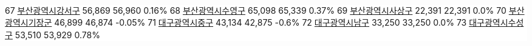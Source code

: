   <tr class="item">
    <td>67</td>
    <td><a href="/apt/부산광역시강서구">부산광역시강서구</a></td>
    <td>56,869</td>
    <td>56,960</td>
    <td>0.16%</td>
  </tr>

  <tr class="item">
    <td>68</td>
    <td><a href="/apt/부산광역시수영구">부산광역시수영구</a></td>
    <td>65,098</td>
    <td>65,339</td>
    <td>0.37%</td>
  </tr>

  <tr class="item">
    <td>69</td>
    <td><a href="/apt/부산광역시사상구">부산광역시사상구</a></td>
    <td>22,391</td>
    <td>22,391</td>
    <td>0.0%</td>
  </tr>

  <tr class="item">
    <td>70</td>
    <td><a href="/apt/부산광역시기장군">부산광역시기장군</a></td>
    <td>46,899</td>
    <td>46,874</td>
    <td>-0.05%</td>
  </tr>

  <tr class="item">
    <td>71</td>
    <td><a href="/apt/대구광역시중구">대구광역시중구</a></td>
    <td>43,134</td>
    <td>42,875</td>
    <td>-0.6%</td>
  </tr>

  <tr class="item">
    <td>72</td>
    <td><a href="/apt/대구광역시남구">대구광역시남구</a></td>
    <td>33,250</td>
    <td>33,250</td>
    <td>0.0%</td>
  </tr>

  <tr class="item">
    <td>73</td>
    <td><a href="/apt/대구광역시수성구">대구광역시수성구</a></td>
    <td>53,510</td>
    <td>53,929</td>
    <td>0.78%</td>
  </tr>
